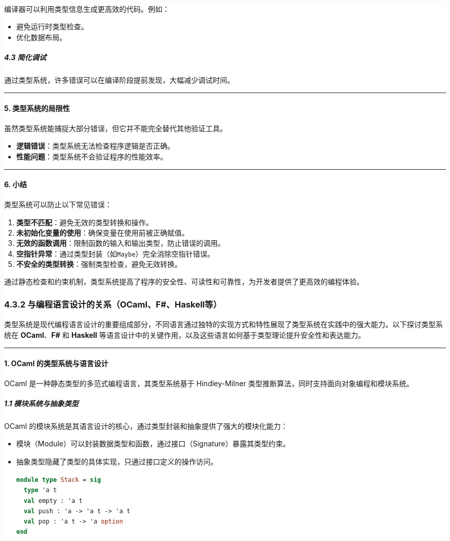 编译器可以利用类型信息生成更高效的代码。例如：

- 避免运行时类型检查。
- 优化数据布局。

##### **4.3 简化调试**

通过类型系统，许多错误可以在编译阶段提前发现，大幅减少调试时间。

------

#### **5. 类型系统的局限性**

虽然类型系统能捕捉大部分错误，但它并不能完全替代其他验证工具。

- **逻辑错误**：类型系统无法检查程序逻辑是否正确。
- **性能问题**：类型系统不会验证程序的性能效率。

------

#### **6. 小结**

类型系统可以防止以下常见错误：

1. **类型不匹配**：避免无效的类型转换和操作。
2. **未初始化变量的使用**：确保变量在使用前被正确赋值。
3. **无效的函数调用**：限制函数的输入和输出类型，防止错误的调用。
4. **空指针异常**：通过类型封装（如`Maybe`）完全消除空指针错误。
5. **不安全的类型转换**：强制类型检查，避免无效转换。

通过静态检查和约束机制，类型系统提高了程序的安全性、可读性和可靠性，为开发者提供了更高效的编程体验。

### 4.3.2 与编程语言设计的关系（OCaml、F#、Haskell等）

类型系统是现代编程语言设计的重要组成部分，不同语言通过独特的实现方式和特性展现了类型系统在实践中的强大能力。以下探讨类型系统在 **OCaml**、**F#** 和 **Haskell** 等语言设计中的关键作用，以及这些语言如何基于类型理论提升安全性和表达能力。

------

#### **1. OCaml 的类型系统与语言设计**

OCaml 是一种静态类型的多范式编程语言，其类型系统基于 Hindley-Milner 类型推断算法，同时支持面向对象编程和模块系统。

##### **1.1 模块系统与抽象类型**

OCaml 的模块系统是其语言设计的核心，通过类型封装和抽象提供了强大的模块化能力：

- 模块（Module）可以封装数据类型和函数，通过接口（Signature）暴露其类型约束。

- 抽象类型隐藏了类型的具体实现，只通过接口定义的操作访问。

  ```ocaml
  module type Stack = sig
    type 'a t
    val empty : 'a t
    val push : 'a -> 'a t -> 'a t
    val pop : 'a t -> 'a option
  end
  ```
